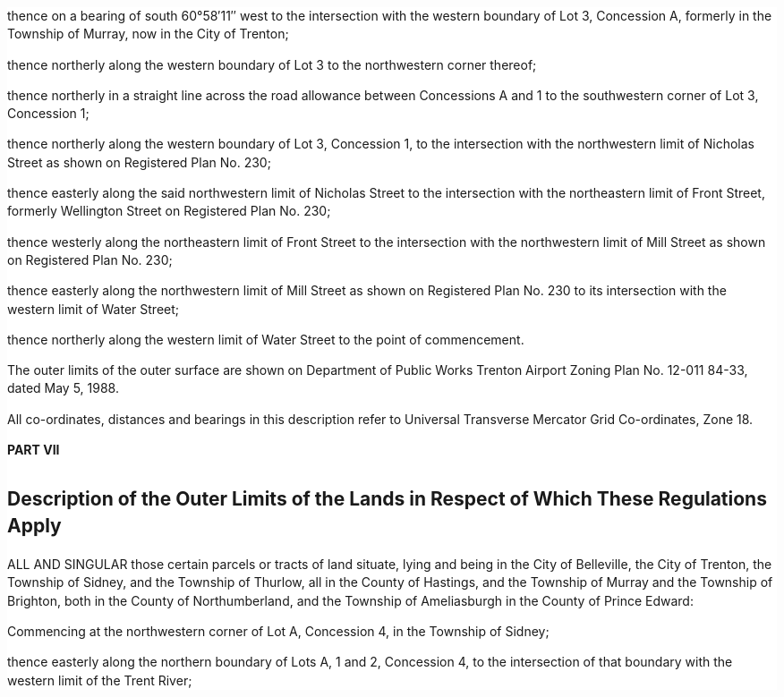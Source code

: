 

thence on a bearing of south 60°58′11″ west to the intersection with the western boundary of Lot 3, Concession A, formerly in the Township of Murray, now in the City of Trenton;



thence northerly along the western boundary of Lot 3 to the northwestern corner thereof;



thence northerly in a straight line across the road allowance between Concessions A and 1 to the southwestern corner of Lot 3, Concession 1;



thence northerly along the western boundary of Lot 3, Concession 1, to the intersection with the northwestern limit of Nicholas Street as shown on Registered Plan No. 230;



thence easterly along the said northwestern limit of Nicholas Street to the intersection with the northeastern limit of Front Street, formerly Wellington Street on Registered Plan No. 230;



thence westerly along the northeastern limit of Front Street to the intersection with the northwestern limit of Mill Street as shown on Registered Plan No. 230;



thence easterly along the northwestern limit of Mill Street as shown on Registered Plan No. 230 to its intersection with the western limit of Water Street;



thence northerly along the western limit of Water Street to the point of commencement.




The outer limits of the outer surface are shown on Department of Public Works Trenton Airport Zoning Plan No. 12-011 84-33, dated May 5, 1988.


All co-ordinates, distances and bearings in this description refer to Universal Transverse Mercator Grid Co-ordinates, Zone 18.



**PART VII** 
## Description of the Outer Limits of the Lands in Respect of Which These Regulations Apply

ALL AND SINGULAR those certain parcels or tracts of land situate, lying and being in the City of Belleville, the City of Trenton, the Township of Sidney, and the Township of Thurlow, all in the County of Hastings, and the Township of Murray and the Township of Brighton, both in the County of Northumberland, and the Township of Ameliasburgh in the County of Prince Edward:

Commencing at the northwestern corner of Lot A, Concession 4, in the Township of Sidney;



thence easterly along the northern boundary of Lots A, 1 and 2, Concession 4, to the intersection of that boundary with the western limit of the Trent River;


